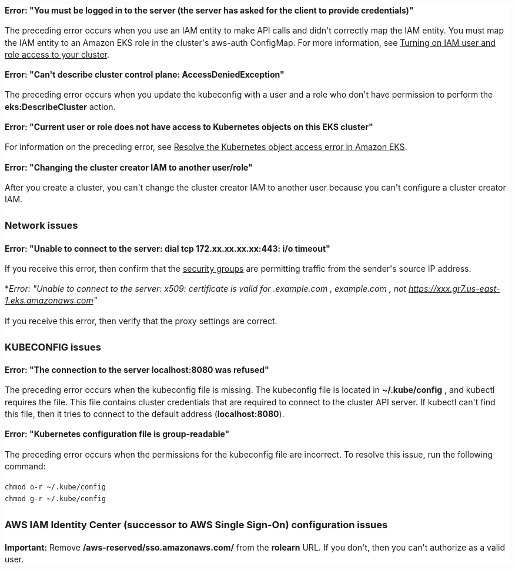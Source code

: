 **Error: "You must be logged in to the server (the server has asked for the client to provide credentials)"**

The preceding error occurs when you use an IAM entity to make API calls and didn't correctly map the IAM entity. You must map the IAM entity to an Amazon EKS role in the cluster's aws-auth ConfigMap. For more information, see [Turning on IAM user and role access to your cluster](<https://docs.aws.amazon.com/eks/latest/userguide/add-user-role.html>).

**Error: "Can't describe cluster control plane: AccessDeniedException"**

The preceding error occurs when you update the kubeconfig with a user and a role who don't have permission to perform the **eks:DescribeCluster** action.

**Error: "Current user or role does not have access to Kubernetes objects on this EKS cluster"**

For information on the preceding error, see [Resolve the Kubernetes object access error in Amazon EKS](<https://repost.aws/knowledge-center/eks-kubernetes-object-access-error>).

**Error: "Changing the cluster creator IAM to another user/role"**

After you create a cluster, you can't change the cluster creator IAM to another user because you can't configure a cluster creator IAM.

### Network issues

**Error: "Unable to connect to the server: dial tcp 172.xx.xx.xx.xx:443: i/o timeout"**

If you receive this error, then confirm that the [security groups](<https://docs.aws.amazon.com/eks/latest/userguide/sec-group-reqs.html>) are permitting traffic from the sender's source IP address.

**Error: "Unable to connect to the server: x509: certificate is valid for *.example.com , example.com , not https://xxx.gr7.us-east-1.eks.amazonaws.com"**

If you receive this error, then verify that the proxy settings are correct.

### KUBECONFIG issues

**Error: "The connection to the server localhost:8080 was refused"**

The preceding error occurs when the kubeconfig file is missing. The kubeconfig file is located in **~/.kube/config** , and kubectl requires the file. This file contains cluster credentials that are required to connect to the cluster API server. If kubectl can't find this file, then it tries to connect to the default address (**localhost:8080**).

**Error: "Kubernetes configuration file is group-readable"**

The preceding error occurs when the permissions for the kubeconfig file are incorrect. To resolve this issue, run the following command:
    
    
    chmod o-r ~/.kube/config
    chmod g-r ~/.kube/config

### AWS IAM Identity Center (successor to AWS Single Sign-On) configuration issues

**Important:** Remove **/aws-reserved/sso.amazonaws.com/** from the **rolearn** URL. If you don't, then you can't authorize as a valid user.
